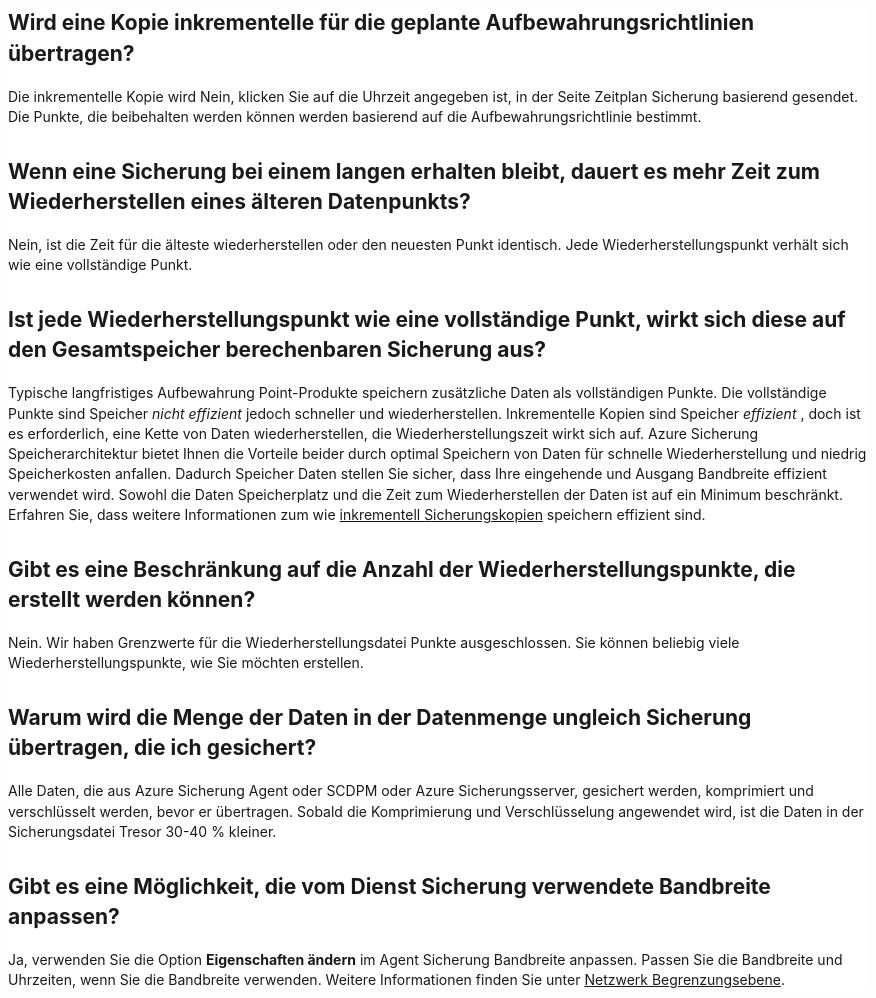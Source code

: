 ## <a name="is-an-incremental-copy-transferred-for-the-retention-policies-scheduled-br"></a>Wird eine Kopie inkrementelle für die geplante Aufbewahrungsrichtlinien übertragen? <br/>
Die inkrementelle Kopie wird Nein, klicken Sie auf die Uhrzeit angegeben ist, in der Seite Zeitplan Sicherung basierend gesendet. Die Punkte, die beibehalten werden können werden basierend auf die Aufbewahrungsrichtlinie bestimmt.

## <a name="if-a-backup-is-retained-for-a-long-duration-does-it-take-more-time-to-recover-an-older-data-point-br"></a>Wenn eine Sicherung bei einem langen erhalten bleibt, dauert es mehr Zeit zum Wiederherstellen eines älteren Datenpunkts? <br/>
 Nein, ist die Zeit für die älteste wiederherstellen oder den neuesten Punkt identisch. Jede Wiederherstellungspunkt verhält sich wie eine vollständige Punkt.

## <a name="if-each-recovery-point-is-like-a-full-point-does-it-impact-the-total-billable-backup-storagebr"></a>Ist jede Wiederherstellungspunkt wie eine vollständige Punkt, wirkt sich diese auf den Gesamtspeicher berechenbaren Sicherung aus?<br/>
Typische langfristiges Aufbewahrung Point-Produkte speichern zusätzliche Daten als vollständigen Punkte. Die vollständige Punkte sind Speicher *nicht effizient* jedoch schneller und wiederherstellen. Inkrementelle Kopien sind Speicher *effizient* , doch ist es erforderlich, eine Kette von Daten wiederherstellen, die Wiederherstellungszeit wirkt sich auf. Azure Sicherung Speicherarchitektur bietet Ihnen die Vorteile beider durch optimal Speichern von Daten für schnelle Wiederherstellung und niedrig Speicherkosten anfallen. Dadurch Speicher Daten stellen Sie sicher, dass Ihre eingehende und Ausgang Bandbreite effizient verwendet wird. Sowohl die Daten Speicherplatz und die Zeit zum Wiederherstellen der Daten ist auf ein Minimum beschränkt. Erfahren Sie, dass weitere Informationen zum wie [inkrementell Sicherungskopien](https://azure.microsoft.com/blog/microsoft-azure-backup-save-on-long-term-storage/) speichern effizient sind.

## <a name="is-there-a-limit-on-the-number-of-recovery-points-that-can-be-createdbr"></a>Gibt es eine Beschränkung auf die Anzahl der Wiederherstellungspunkte, die erstellt werden können?<br/>
Nein. Wir haben Grenzwerte für die Wiederherstellungsdatei Punkte ausgeschlossen. Sie können beliebig viele Wiederherstellungspunkte, wie Sie möchten erstellen.

## <a name="why-is-the-amount-of-data-transferred-in-backup-not-equal-to-the-amount-of-data-i-backed-upbr"></a>Warum wird die Menge der Daten in der Datenmenge ungleich Sicherung übertragen, die ich gesichert?<br/>
 Alle Daten, die aus Azure Sicherung Agent oder SCDPM oder Azure Sicherungsserver, gesichert werden, komprimiert und verschlüsselt werden, bevor er übertragen. Sobald die Komprimierung und Verschlüsselung angewendet wird, ist die Daten in der Sicherungsdatei Tresor 30-40 % kleiner.

## <a name="is-there-a-way-to-adjust-the-amount-of-bandwidth-used-by-the-backup-servicebr"></a>Gibt es eine Möglichkeit, die vom Dienst Sicherung verwendete Bandbreite anpassen?<br/>
 Ja, verwenden Sie die Option **Eigenschaften ändern** im Agent Sicherung Bandbreite anpassen. Passen Sie die Bandbreite und Uhrzeiten, wenn Sie die Bandbreite verwenden. Weitere Informationen finden Sie unter [Netzwerk Begrenzungsebene](../backup-configure-vault.md#enable-network-throttling).
